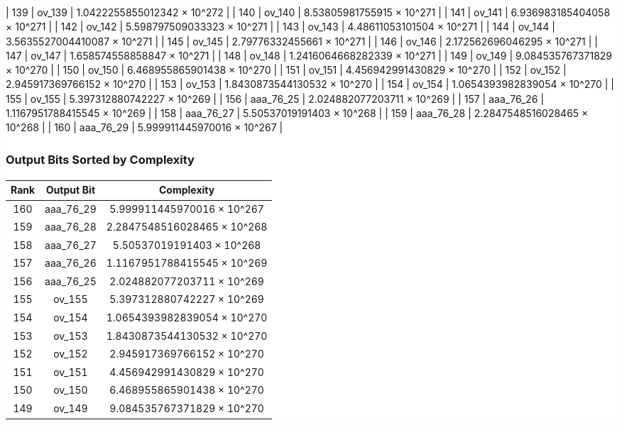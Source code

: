 | 139 | ov_139 | 1.0422255855012342 × 10^272 |
| 140 | ov_140 | 8.53805981755915 × 10^271 |
| 141 | ov_141 | 6.936983185404058 × 10^271 |
| 142 | ov_142 | 5.598797509033323 × 10^271 |
| 143 | ov_143 | 4.48611053101504 × 10^271 |
| 144 | ov_144 | 3.5635527004410087 × 10^271 |
| 145 | ov_145 | 2.79776332455661 × 10^271 |
| 146 | ov_146 | 2.172562696046295 × 10^271 |
| 147 | ov_147 | 1.658574558858847 × 10^271 |
| 148 | ov_148 | 1.2416064668282339 × 10^271 |
| 149 | ov_149 | 9.084535767371829 × 10^270 |
| 150 | ov_150 | 6.468955865901438 × 10^270 |
| 151 | ov_151 | 4.456942991430829 × 10^270 |
| 152 | ov_152 | 2.945917369766152 × 10^270 |
| 153 | ov_153 | 1.8430873544130532 × 10^270 |
| 154 | ov_154 | 1.0654393982839054 × 10^270 |
| 155 | ov_155 | 5.397312880742227 × 10^269 |
| 156 | aaa_76_25 | 2.024882077203711 × 10^269 |
| 157 | aaa_76_26 | 1.1167951788415545 × 10^269 |
| 158 | aaa_76_27 | 5.50537019191403 × 10^268 |
| 159 | aaa_76_28 | 2.2847548516028465 × 10^268 |
| 160 | aaa_76_29 | 5.999911445970016 × 10^267 |

### Output Bits Sorted by Complexity

| Rank | Output Bit | Complexity |
|:----:|:----------:|:----------:|
| 160 | aaa_76_29 | 5.999911445970016 × 10^267 |
| 159 | aaa_76_28 | 2.2847548516028465 × 10^268 |
| 158 | aaa_76_27 | 5.50537019191403 × 10^268 |
| 157 | aaa_76_26 | 1.1167951788415545 × 10^269 |
| 156 | aaa_76_25 | 2.024882077203711 × 10^269 |
| 155 | ov_155 | 5.397312880742227 × 10^269 |
| 154 | ov_154 | 1.0654393982839054 × 10^270 |
| 153 | ov_153 | 1.8430873544130532 × 10^270 |
| 152 | ov_152 | 2.945917369766152 × 10^270 |
| 151 | ov_151 | 4.456942991430829 × 10^270 |
| 150 | ov_150 | 6.468955865901438 × 10^270 |
| 149 | ov_149 | 9.084535767371829 × 10^270 |